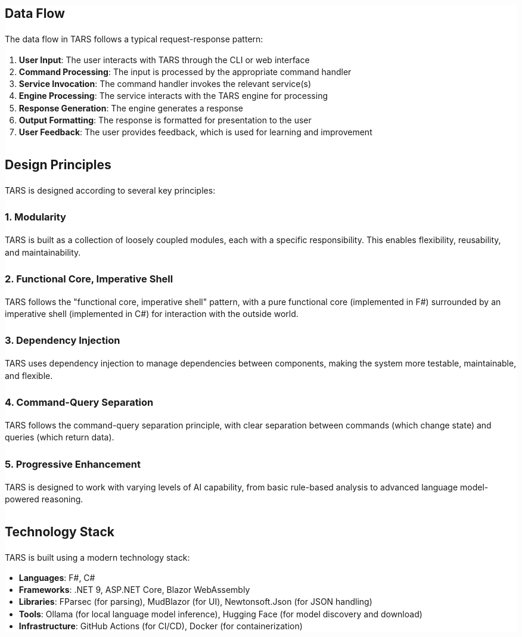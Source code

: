 ## Data Flow

The data flow in TARS follows a typical request-response pattern:

1. **User Input**: The user interacts with TARS through the CLI or web interface
2. **Command Processing**: The input is processed by the appropriate command handler
3. **Service Invocation**: The command handler invokes the relevant service(s)
4. **Engine Processing**: The service interacts with the TARS engine for processing
5. **Response Generation**: The engine generates a response
6. **Output Formatting**: The response is formatted for presentation to the user
7. **User Feedback**: The user provides feedback, which is used for learning and improvement

## Design Principles

TARS is designed according to several key principles:

### 1. Modularity

TARS is built as a collection of loosely coupled modules, each with a specific responsibility. This enables flexibility, reusability, and maintainability.

### 2. Functional Core, Imperative Shell

TARS follows the "functional core, imperative shell" pattern, with a pure functional core (implemented in F#) surrounded by an imperative shell (implemented in C#) for interaction with the outside world.

### 3. Dependency Injection

TARS uses dependency injection to manage dependencies between components, making the system more testable, maintainable, and flexible.

### 4. Command-Query Separation

TARS follows the command-query separation principle, with clear separation between commands (which change state) and queries (which return data).

### 5. Progressive Enhancement

TARS is designed to work with varying levels of AI capability, from basic rule-based analysis to advanced language model-powered reasoning.

## Technology Stack

TARS is built using a modern technology stack:

- **Languages**: F#, C#
- **Frameworks**: .NET 9, ASP.NET Core, Blazor WebAssembly
- **Libraries**: FParsec (for parsing), MudBlazor (for UI), Newtonsoft.Json (for JSON handling)
- **Tools**: Ollama (for local language model inference), Hugging Face (for model discovery and download)
- **Infrastructure**: GitHub Actions (for CI/CD), Docker (for containerization)
